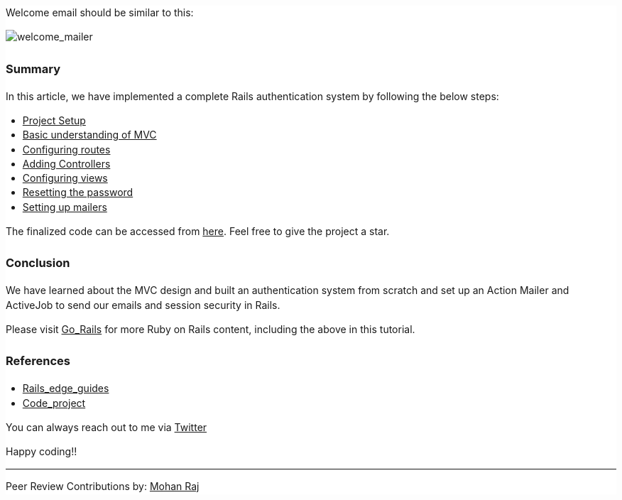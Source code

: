   Welcome email should be similar to this:

  ![welcome_mailer](/engineering-education/how-to-setup-user-authentication-from-scratch-with-rails-6/welcome_mailer.png)

### Summary

In this article, we have implemented a complete Rails authentication system by following the below steps:

- [Project Setup](#project-setup)
- [Basic understanding of MVC](#basic-understanding-of-MVC)
- [Configuring routes](#configuring-routes)
- [Adding Controllers](#adding-controllers)
- [Configuring views](#configuring-views)
- [Resetting the password](#resetting-the-password)
- [Setting up mailers](#setting-up-mailers)

The finalized code can be accessed from [here](https://github.com/Njunu-sk/Rails-Authentication). Feel free to give the project a star.

### Conclusion

We have learned about the MVC design and built an authentication system from scratch and set up an Action Mailer and ActiveJob to send our emails and session security in Rails.

Please visit [Go_Rails](https://gorails.com/) for more Ruby on Rails content, including the above in this tutorial.

### References

- [Rails_edge_guides](https://edgeguides.rubyonrails.org)
- [Code_project](https://www.codeproject.com/articles/575551/user-authentication-in-ruby-on-rails)

You can always reach out to me via [Twitter](https://twitter.com/njunusimon)

Happy coding!!

---
Peer Review Contributions by: [Mohan Raj](/engineering-education/authors/mohan-raj/)

